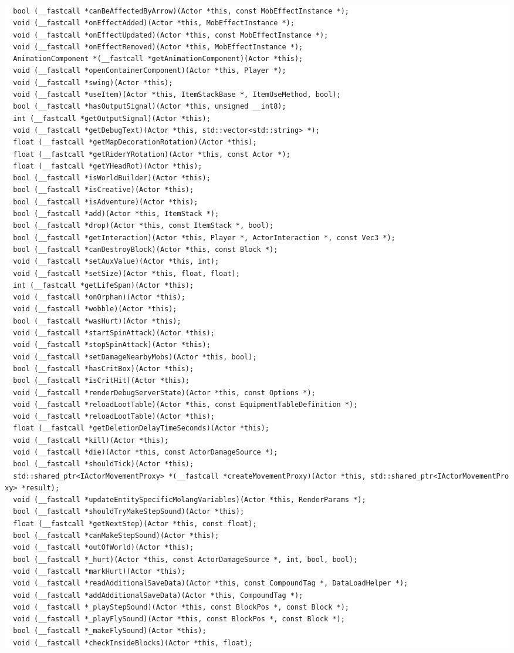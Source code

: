 ```
  bool (__fastcall *canBeAffectedByArrow)(Actor *this, const MobEffectInstance *);
  void (__fastcall *onEffectAdded)(Actor *this, MobEffectInstance *);
  void (__fastcall *onEffectUpdated)(Actor *this, const MobEffectInstance *);
  void (__fastcall *onEffectRemoved)(Actor *this, MobEffectInstance *);
  AnimationComponent *(__fastcall *getAnimationComponent)(Actor *this);
  void (__fastcall *openContainerComponent)(Actor *this, Player *);
  void (__fastcall *swing)(Actor *this);
  void (__fastcall *useItem)(Actor *this, ItemStackBase *, ItemUseMethod, bool);
  bool (__fastcall *hasOutputSignal)(Actor *this, unsigned __int8);
  int (__fastcall *getOutputSignal)(Actor *this);
  void (__fastcall *getDebugText)(Actor *this, std::vector<std::string> *);
  float (__fastcall *getMapDecorationRotation)(Actor *this);
  float (__fastcall *getRiderYRotation)(Actor *this, const Actor *);
  float (__fastcall *getYHeadRot)(Actor *this);
  bool (__fastcall *isWorldBuilder)(Actor *this);
  bool (__fastcall *isCreative)(Actor *this);
  bool (__fastcall *isAdventure)(Actor *this);
  bool (__fastcall *add)(Actor *this, ItemStack *);
  bool (__fastcall *drop)(Actor *this, const ItemStack *, bool);
  bool (__fastcall *getInteraction)(Actor *this, Player *, ActorInteraction *, const Vec3 *);
  bool (__fastcall *canDestroyBlock)(Actor *this, const Block *);
  void (__fastcall *setAuxValue)(Actor *this, int);
  void (__fastcall *setSize)(Actor *this, float, float);
  int (__fastcall *getLifeSpan)(Actor *this);
  void (__fastcall *onOrphan)(Actor *this);
  void (__fastcall *wobble)(Actor *this);
  bool (__fastcall *wasHurt)(Actor *this);
  void (__fastcall *startSpinAttack)(Actor *this);
  void (__fastcall *stopSpinAttack)(Actor *this);
  void (__fastcall *setDamageNearbyMobs)(Actor *this, bool);
  bool (__fastcall *hasCritBox)(Actor *this);
  bool (__fastcall *isCritHit)(Actor *this);
  void (__fastcall *renderDebugServerState)(Actor *this, const Options *);
  void (__fastcall *reloadLootTable)(Actor *this, const EquipmentTableDefinition *);
  void (__fastcall *reloadLootTable)(Actor *this);
  float (__fastcall *getDeletionDelayTimeSeconds)(Actor *this);
  void (__fastcall *kill)(Actor *this);
  void (__fastcall *die)(Actor *this, const ActorDamageSource *);
  bool (__fastcall *shouldTick)(Actor *this);
  std::shared_ptr<IActorMovementProxy> *(__fastcall *createMovementProxy)(Actor *this, std::shared_ptr<IActorMovementProxy> *result);
  void (__fastcall *updateEntitySpecificMolangVariables)(Actor *this, RenderParams *);
  bool (__fastcall *shouldTryMakeStepSound)(Actor *this);
  float (__fastcall *getNextStep)(Actor *this, const float);
  bool (__fastcall *canMakeStepSound)(Actor *this);
  void (__fastcall *outOfWorld)(Actor *this);
  bool (__fastcall *_hurt)(Actor *this, const ActorDamageSource *, int, bool, bool);
  void (__fastcall *markHurt)(Actor *this);
  void (__fastcall *readAdditionalSaveData)(Actor *this, const CompoundTag *, DataLoadHelper *);
  void (__fastcall *addAdditionalSaveData)(Actor *this, CompoundTag *);
  void (__fastcall *_playStepSound)(Actor *this, const BlockPos *, const Block *);
  void (__fastcall *_playFlySound)(Actor *this, const BlockPos *, const Block *);
  bool (__fastcall *_makeFlySound)(Actor *this);
  void (__fastcall *checkInsideBlocks)(Actor *this, float);
